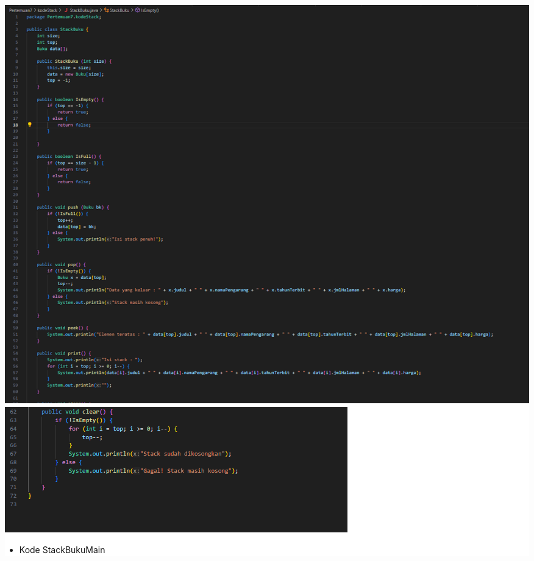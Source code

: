 <img src="gambarStack/StackBuku(1).png">

<img src="gambarStack/StackBuku(2).png">

- Kode StackBukuMain

